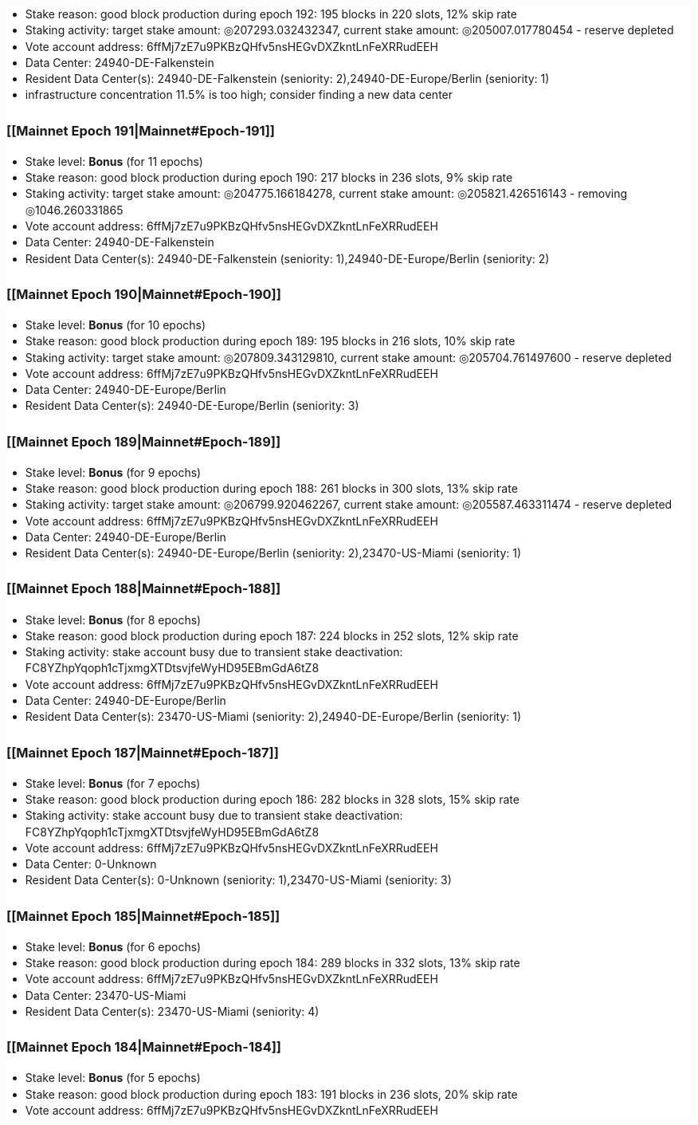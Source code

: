* Stake reason: good block production during epoch 192: 195 blocks in 220 slots, 12% skip rate
* Staking activity: target stake amount: ◎207293.032432347, current stake amount: ◎205007.017780454 - reserve depleted
* Vote account address: 6ffMj7zE7u9PKBzQHfv5nsHEGvDXZkntLnFeXRRudEEH
* Data Center: 24940-DE-Falkenstein
* Resident Data Center(s): 24940-DE-Falkenstein (seniority: 2),24940-DE-Europe/Berlin (seniority: 1)
* infrastructure concentration 11.5% is too high; consider finding a new data center
### [[Mainnet Epoch 191|Mainnet#Epoch-191]]
* Stake level: **Bonus** (for 11 epochs)
* Stake reason: good block production during epoch 190: 217 blocks in 236 slots, 9% skip rate
* Staking activity: target stake amount: ◎204775.166184278, current stake amount: ◎205821.426516143 - removing ◎1046.260331865
* Vote account address: 6ffMj7zE7u9PKBzQHfv5nsHEGvDXZkntLnFeXRRudEEH
* Data Center: 24940-DE-Falkenstein
* Resident Data Center(s): 24940-DE-Falkenstein (seniority: 1),24940-DE-Europe/Berlin (seniority: 2)
### [[Mainnet Epoch 190|Mainnet#Epoch-190]]
* Stake level: **Bonus** (for 10 epochs)
* Stake reason: good block production during epoch 189: 195 blocks in 216 slots, 10% skip rate
* Staking activity: target stake amount: ◎207809.343129810, current stake amount: ◎205704.761497600 - reserve depleted
* Vote account address: 6ffMj7zE7u9PKBzQHfv5nsHEGvDXZkntLnFeXRRudEEH
* Data Center: 24940-DE-Europe/Berlin
* Resident Data Center(s): 24940-DE-Europe/Berlin (seniority: 3)
### [[Mainnet Epoch 189|Mainnet#Epoch-189]]
* Stake level: **Bonus** (for 9 epochs)
* Stake reason: good block production during epoch 188: 261 blocks in 300 slots, 13% skip rate
* Staking activity: target stake amount: ◎206799.920462267, current stake amount: ◎205587.463311474 - reserve depleted
* Vote account address: 6ffMj7zE7u9PKBzQHfv5nsHEGvDXZkntLnFeXRRudEEH
* Data Center: 24940-DE-Europe/Berlin
* Resident Data Center(s): 24940-DE-Europe/Berlin (seniority: 2),23470-US-Miami (seniority: 1)
### [[Mainnet Epoch 188|Mainnet#Epoch-188]]
* Stake level: **Bonus** (for 8 epochs)
* Stake reason: good block production during epoch 187: 224 blocks in 252 slots, 12% skip rate
* Staking activity: stake account busy due to transient stake deactivation: FC8YZhpYqoph1cTjxmgXTDtsvjfeWyHD95EBmGdA6tZ8
* Vote account address: 6ffMj7zE7u9PKBzQHfv5nsHEGvDXZkntLnFeXRRudEEH
* Data Center: 24940-DE-Europe/Berlin
* Resident Data Center(s): 23470-US-Miami (seniority: 2),24940-DE-Europe/Berlin (seniority: 1)
### [[Mainnet Epoch 187|Mainnet#Epoch-187]]
* Stake level: **Bonus** (for 7 epochs)
* Stake reason: good block production during epoch 186: 282 blocks in 328 slots, 15% skip rate
* Staking activity: stake account busy due to transient stake deactivation: FC8YZhpYqoph1cTjxmgXTDtsvjfeWyHD95EBmGdA6tZ8
* Vote account address: 6ffMj7zE7u9PKBzQHfv5nsHEGvDXZkntLnFeXRRudEEH
* Data Center: 0-Unknown
* Resident Data Center(s): 0-Unknown (seniority: 1),23470-US-Miami (seniority: 3)
### [[Mainnet Epoch 185|Mainnet#Epoch-185]]
* Stake level: **Bonus** (for 6 epochs)
* Stake reason: good block production during epoch 184: 289 blocks in 332 slots, 13% skip rate
* Vote account address: 6ffMj7zE7u9PKBzQHfv5nsHEGvDXZkntLnFeXRRudEEH
* Data Center: 23470-US-Miami
* Resident Data Center(s): 23470-US-Miami (seniority: 4)
### [[Mainnet Epoch 184|Mainnet#Epoch-184]]
* Stake level: **Bonus** (for 5 epochs)
* Stake reason: good block production during epoch 183: 191 blocks in 236 slots, 20% skip rate
* Vote account address: 6ffMj7zE7u9PKBzQHfv5nsHEGvDXZkntLnFeXRRudEEH